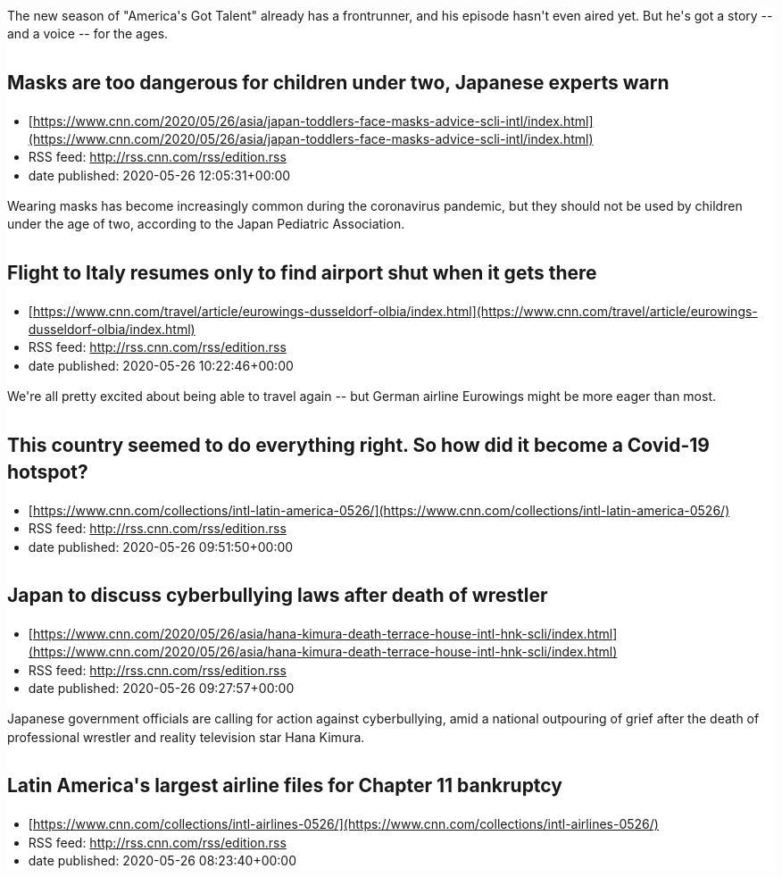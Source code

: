 The new season of "America's Got Talent" already has a frontrunner, and his episode hasn't even aired yet. But he's got a story -- and a voice -- for the ages.

## Masks are too dangerous for children under two, Japanese experts warn
 - [https://www.cnn.com/2020/05/26/asia/japan-toddlers-face-masks-advice-scli-intl/index.html](https://www.cnn.com/2020/05/26/asia/japan-toddlers-face-masks-advice-scli-intl/index.html)
 - RSS feed: http://rss.cnn.com/rss/edition.rss
 - date published: 2020-05-26 12:05:31+00:00

Wearing masks has become increasingly common during the coronavirus pandemic, but they should not be used by children under the age of two, according to the Japan Pediatric Association.

## Flight to Italy resumes only to find airport shut when it gets there
 - [https://www.cnn.com/travel/article/eurowings-dusseldorf-olbia/index.html](https://www.cnn.com/travel/article/eurowings-dusseldorf-olbia/index.html)
 - RSS feed: http://rss.cnn.com/rss/edition.rss
 - date published: 2020-05-26 10:22:46+00:00

We're all pretty excited about being able to travel again -- but German airline Eurowings might be more eager than most.

## This country seemed to do everything right. So how did it become a Covid-19 hotspot?
 - [https://www.cnn.com/collections/intl-latin-america-0526/](https://www.cnn.com/collections/intl-latin-america-0526/)
 - RSS feed: http://rss.cnn.com/rss/edition.rss
 - date published: 2020-05-26 09:51:50+00:00



## Japan to discuss cyberbullying laws after death of wrestler
 - [https://www.cnn.com/2020/05/26/asia/hana-kimura-death-terrace-house-intl-hnk-scli/index.html](https://www.cnn.com/2020/05/26/asia/hana-kimura-death-terrace-house-intl-hnk-scli/index.html)
 - RSS feed: http://rss.cnn.com/rss/edition.rss
 - date published: 2020-05-26 09:27:57+00:00

Japanese government officials are calling for action against cyberbullying, amid a national outpouring of grief after the death of professional wrestler and reality television star Hana Kimura.

## Latin America's largest airline files for Chapter 11 bankruptcy
 - [https://www.cnn.com/collections/intl-airlines-0526/](https://www.cnn.com/collections/intl-airlines-0526/)
 - RSS feed: http://rss.cnn.com/rss/edition.rss
 - date published: 2020-05-26 08:23:40+00:00


